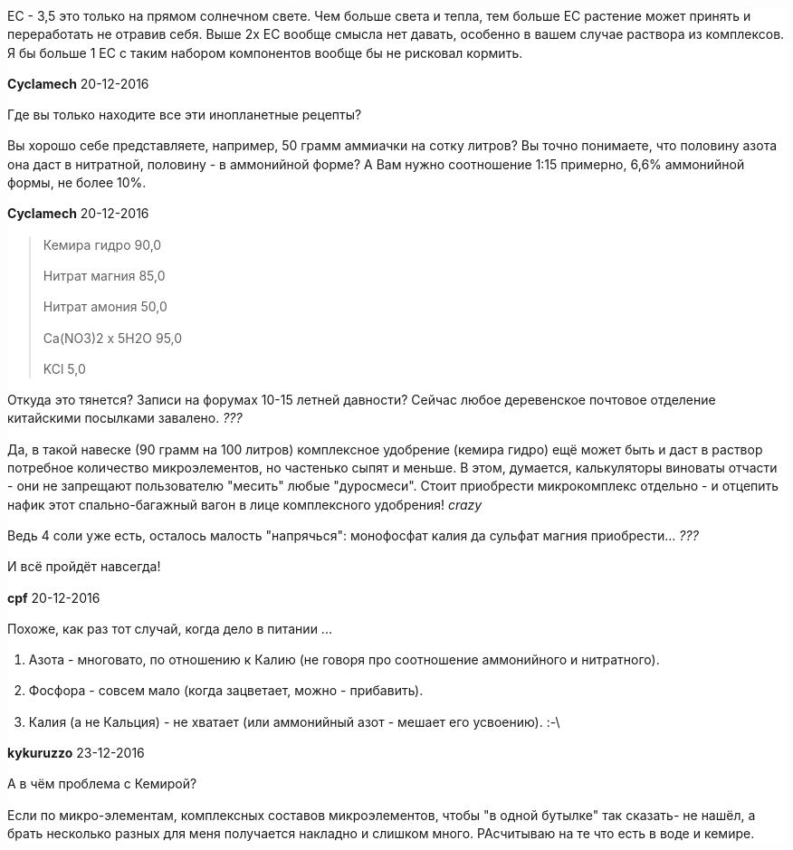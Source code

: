 ЕС - 3,5 это только на прямом солнечном свете. Чем больше света и тепла, тем больше ЕС растение может принять и переработать не отравив себя. Выше 2х ЕС вообще смысла нет давать, особенно в вашем случае раствора из комплексов. Я бы больше 1 ЕС с таким набором компонентов вообще бы не рисковал кормить.


**Cyclamech** 20-12-2016

Где вы только находите все эти инопланетные рецепты?

Вы хорошо себе представляете, например, 50 грамм аммиачки на сотку литров? Вы точно понимаете, что половину азота она даст в нитратной, половину - в аммонийной форме? А Вам нужно соотношение 1:15 примерно, 6,6% аммонийной формы, не более 10%.


**Cyclamech** 20-12-2016

> Кемира гидро	90,0
> 
> Нитрат магния	85,0
> 
> Нитрат амония	50,0
> 
> Са(NO3)2 х 5H2O	95,0
> 
> KCl	5,0

Откуда это тянется? Записи на форумах 10-15 летней давности? Сейчас любое деревенское почтовое отделение китайскими посылками завалено. *???*

Да, в такой навеске (90 грамм на 100 литров) комплексное удобрение (кемира гидро) ещё может быть и даст в раствор потребное количество микроэлементов, но частенько сыпят и меньше. В этом, думается, калькуляторы виноваты отчасти - они не запрещают пользователю "месить" любые "дуросмеси". Стоит приобрести микрокомплекс отдельно - и отцепить нафик этот спально-багажный вагон в лице комплексного удобрения! *crazy*

Ведь 4 соли уже есть, осталось малость "напрячься": монофосфат калия да сульфат магния приобрести… *???*

И всё пройдёт навсегда!


**cpf** 20-12-2016

Похоже, как раз тот случай, когда дело в питании ...

1. Азота - многовато, по отношению к Калию (не говоря про соотношение аммонийного и нитратного).

2. Фосфора - совсем мало (когда зацветает, можно - прибавить).

3. Калия (а не Кальция) - не хватает (или аммонийный азот - мешает его усвоению). :-\


**kykuruzzo** 23-12-2016

А в чём проблема с Кемирой? 

Если по микро-элементам, комплексных составов микроэлементов, чтобы "в одной бутылке" так сказать- не нашёл, а брать несколько разных для меня получается накладно и слишком много. РАсчитываю на те что есть в воде и кемире. 
